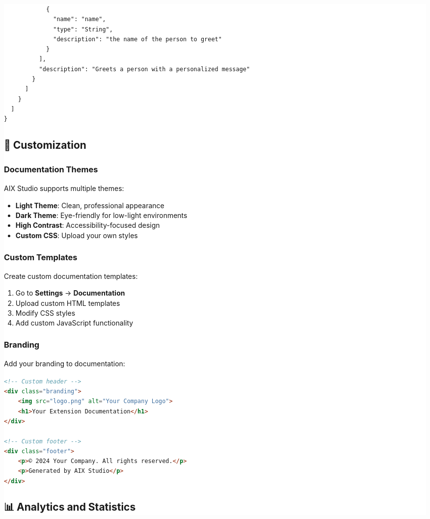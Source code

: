 ```
            {
              "name": "name",
              "type": "String",
              "description": "the name of the person to greet"
            }
          ],
          "description": "Greets a person with a personalized message"
        }
      ]
    }
  ]
}
```

## 🎨 Customization

### Documentation Themes

AIX Studio supports multiple themes:

- **Light Theme**: Clean, professional appearance
- **Dark Theme**: Eye-friendly for low-light environments
- **High Contrast**: Accessibility-focused design
- **Custom CSS**: Upload your own styles

### Custom Templates

Create custom documentation templates:

1. Go to **Settings** → **Documentation**
2. Upload custom HTML templates
3. Modify CSS styles
4. Add custom JavaScript functionality

### Branding

Add your branding to documentation:

```html
<!-- Custom header -->
<div class="branding">
    <img src="logo.png" alt="Your Company Logo">
    <h1>Your Extension Documentation</h1>
</div>

<!-- Custom footer -->
<div class="footer">
    <p>© 2024 Your Company. All rights reserved.</p>
    <p>Generated by AIX Studio</p>
</div>
```

## 📊 Analytics and Statistics

